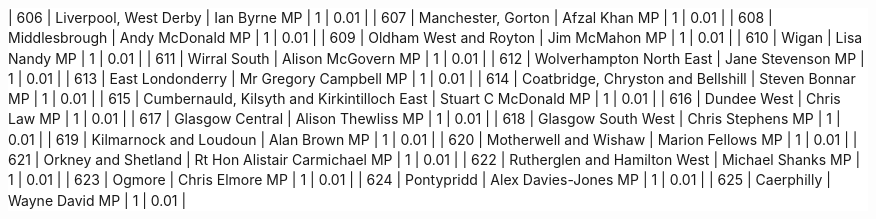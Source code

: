 | 606 | Liverpool, West Derby | Ian Byrne MP | 1 | 0.01 |
| 607 | Manchester, Gorton | Afzal Khan MP | 1 | 0.01 |
| 608 | Middlesbrough | Andy McDonald MP | 1 | 0.01 |
| 609 | Oldham West and Royton | Jim McMahon MP | 1 | 0.01 |
| 610 | Wigan | Lisa Nandy MP | 1 | 0.01 |
| 611 | Wirral South | Alison McGovern MP | 1 | 0.01 |
| 612 | Wolverhampton North East | Jane Stevenson MP | 1 | 0.01 |
| 613 | East Londonderry | Mr Gregory Campbell MP | 1 | 0.01 |
| 614 | Coatbridge, Chryston and Bellshill | Steven Bonnar MP | 1 | 0.01 |
| 615 | Cumbernauld, Kilsyth and Kirkintilloch East | Stuart C McDonald MP | 1 | 0.01 |
| 616 | Dundee West | Chris Law MP | 1 | 0.01 |
| 617 | Glasgow Central | Alison Thewliss MP | 1 | 0.01 |
| 618 | Glasgow South West | Chris Stephens MP | 1 | 0.01 |
| 619 | Kilmarnock and Loudoun | Alan Brown MP | 1 | 0.01 |
| 620 | Motherwell and Wishaw | Marion Fellows MP | 1 | 0.01 |
| 621 | Orkney and Shetland | Rt Hon Alistair Carmichael MP | 1 | 0.01 |
| 622 | Rutherglen and Hamilton West | Michael Shanks MP | 1 | 0.01 |
| 623 | Ogmore | Chris Elmore MP | 1 | 0.01 |
| 624 | Pontypridd | Alex Davies-Jones MP | 1 | 0.01 |
| 625 | Caerphilly | Wayne David MP | 1 | 0.01 |
